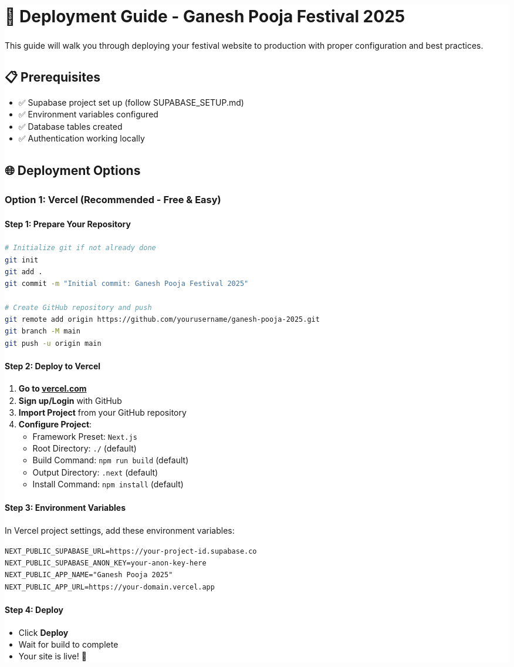 # 🚀 Deployment Guide - Ganesh Pooja Festival 2025

This guide will walk you through deploying your festival website to production with proper configuration and best practices.

## 📋 Prerequisites

- ✅ Supabase project set up (follow SUPABASE_SETUP.md)
- ✅ Environment variables configured
- ✅ Database tables created
- ✅ Authentication working locally

## 🌐 Deployment Options

### Option 1: Vercel (Recommended - Free & Easy)

#### Step 1: Prepare Your Repository
```bash
# Initialize git if not already done
git init
git add .
git commit -m "Initial commit: Ganesh Pooja Festival 2025"

# Create GitHub repository and push
git remote add origin https://github.com/yourusername/ganesh-pooja-2025.git
git branch -M main
git push -u origin main
```

#### Step 2: Deploy to Vercel
1. **Go to [vercel.com](https://vercel.com)**
2. **Sign up/Login** with GitHub
3. **Import Project** from your GitHub repository
4. **Configure Project**:
   - Framework Preset: `Next.js`
   - Root Directory: `./` (default)
   - Build Command: `npm run build` (default)
   - Output Directory: `.next` (default)
   - Install Command: `npm install` (default)

#### Step 3: Environment Variables
In Vercel project settings, add these environment variables:
```env
NEXT_PUBLIC_SUPABASE_URL=https://your-project-id.supabase.co
NEXT_PUBLIC_SUPABASE_ANON_KEY=your-anon-key-here
NEXT_PUBLIC_APP_NAME="Ganesh Pooja 2025"
NEXT_PUBLIC_APP_URL=https://your-domain.vercel.app
```

#### Step 4: Deploy
- Click **Deploy**
- Wait for build to complete
- Your site is live! 🎉
